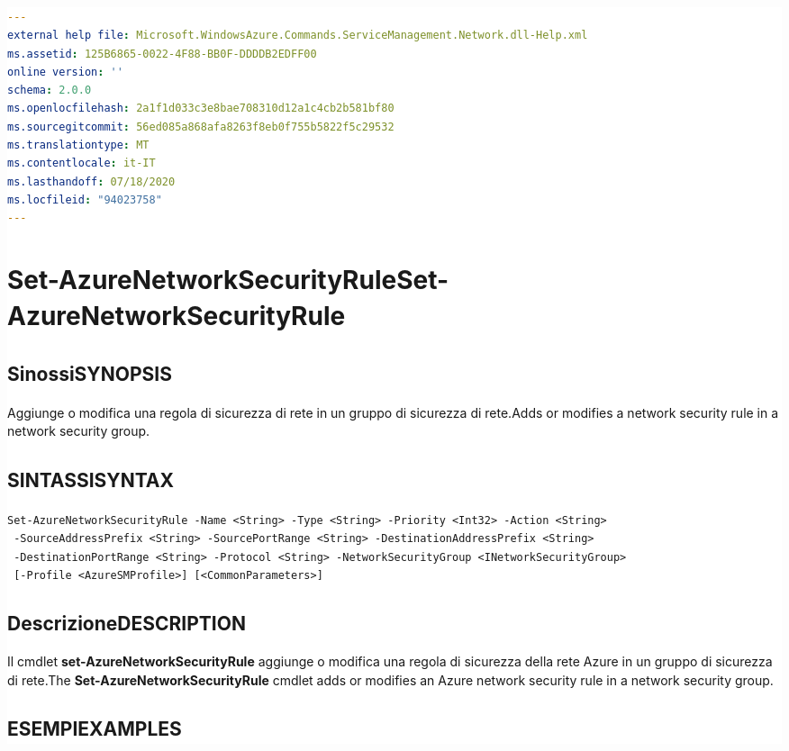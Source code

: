 ```yaml
---
external help file: Microsoft.WindowsAzure.Commands.ServiceManagement.Network.dll-Help.xml
ms.assetid: 125B6865-0022-4F88-BB0F-DDDDB2EDFF00
online version: ''
schema: 2.0.0
ms.openlocfilehash: 2a1f1d033c3e8bae708310d12a1c4cb2b581bf80
ms.sourcegitcommit: 56ed085a868afa8263f8eb0f755b5822f5c29532
ms.translationtype: MT
ms.contentlocale: it-IT
ms.lasthandoff: 07/18/2020
ms.locfileid: "94023758"
---
```

# <span data-ttu-id="37a0c-101">Set-AzureNetworkSecurityRule</span><span class="sxs-lookup"><span data-stu-id="37a0c-101">Set-AzureNetworkSecurityRule</span></span>

## <span data-ttu-id="37a0c-102">Sinossi</span><span class="sxs-lookup"><span data-stu-id="37a0c-102">SYNOPSIS</span></span>
<span data-ttu-id="37a0c-103">Aggiunge o modifica una regola di sicurezza di rete in un gruppo di sicurezza di rete.</span><span class="sxs-lookup"><span data-stu-id="37a0c-103">Adds or modifies a network security rule in a network security group.</span></span>

## <span data-ttu-id="37a0c-104">SINTASSI</span><span class="sxs-lookup"><span data-stu-id="37a0c-104">SYNTAX</span></span>

```
Set-AzureNetworkSecurityRule -Name <String> -Type <String> -Priority <Int32> -Action <String>
 -SourceAddressPrefix <String> -SourcePortRange <String> -DestinationAddressPrefix <String>
 -DestinationPortRange <String> -Protocol <String> -NetworkSecurityGroup <INetworkSecurityGroup>
 [-Profile <AzureSMProfile>] [<CommonParameters>]
```

## <span data-ttu-id="37a0c-105">Descrizione</span><span class="sxs-lookup"><span data-stu-id="37a0c-105">DESCRIPTION</span></span>
<span data-ttu-id="37a0c-106">Il cmdlet **set-AzureNetworkSecurityRule** aggiunge o modifica una regola di sicurezza della rete Azure in un gruppo di sicurezza di rete.</span><span class="sxs-lookup"><span data-stu-id="37a0c-106">The **Set-AzureNetworkSecurityRule** cmdlet adds or modifies an Azure network security rule in a network security group.</span></span>

## <span data-ttu-id="37a0c-107">ESEMPI</span><span class="sxs-lookup"><span data-stu-id="37a0c-107">EXAMPLES</span></span>
